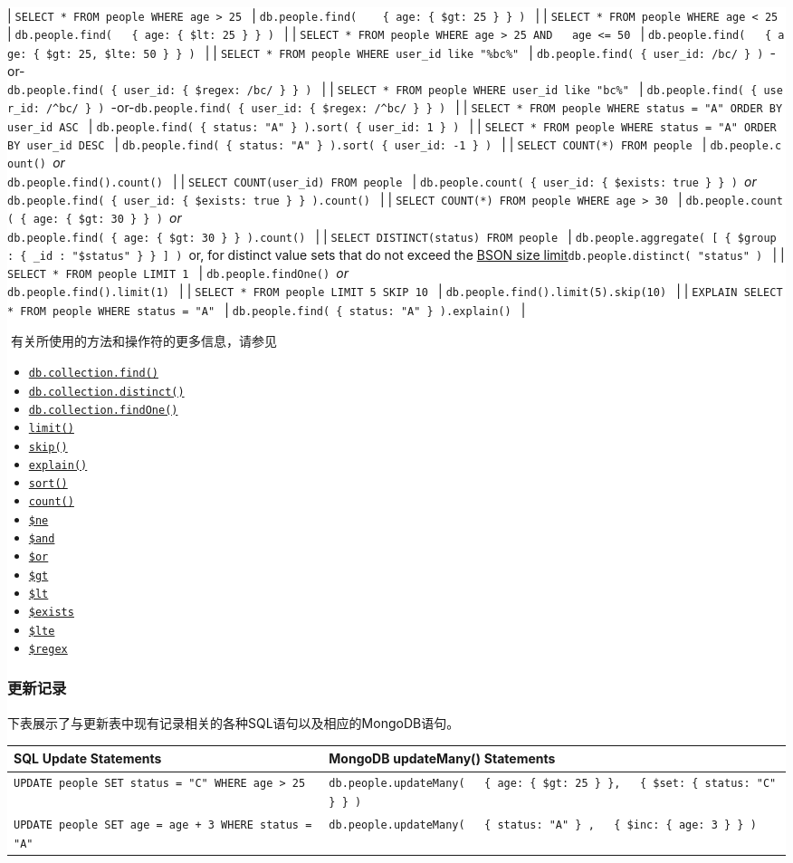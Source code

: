 | `SELECT * FROM people WHERE age > 25 `                       | `db.people.find(    { age: { $gt: 25 } } ) `                 |
| `SELECT * FROM people WHERE age < 25 `                       | `db.people.find(   { age: { $lt: 25 } } ) `                  |
| `SELECT * FROM people WHERE age > 25 AND   age <= 50 `       | `db.people.find(   { age: { $gt: 25, $lte: 50 } } ) `        |
| `SELECT * FROM people WHERE user_id like "%bc%" `            | `db.people.find( { user_id: /bc/ } ) `-<br />or-<br />`db.people.find( { user_id: { $regex: /bc/ } } ) ` |
| `SELECT * FROM people WHERE user_id like "bc%" `             | `db.people.find( { user_id: /^bc/ } ) `-or-`db.people.find( { user_id: { $regex: /^bc/ } } ) ` |
| `SELECT * FROM people WHERE status = "A" ORDER BY user_id ASC ` | `db.people.find( { status: "A" } ).sort( { user_id: 1 } ) `  |
| `SELECT * FROM people WHERE status = "A" ORDER BY user_id DESC ` | `db.people.find( { status: "A" } ).sort( { user_id: -1 } ) ` |
| `SELECT COUNT(*) FROM people `                               | `db.people.count() `*or*<br />`db.people.find().count() `    |
| `SELECT COUNT(user_id) FROM people `                         | `db.people.count( { user_id: { $exists: true } } ) `*or*<br />`db.people.find( { user_id: { $exists: true } } ).count() ` |
| `SELECT COUNT(*) FROM people WHERE age > 30 `                | `db.people.count( { age: { $gt: 30 } } ) `*or*<br />`db.people.find( { age: { $gt: 30 } } ).count() ` |
| `SELECT DISTINCT(status) FROM people `                       | `db.people.aggregate( [ { $group : { _id : "$status" } } ] ) `or, for distinct value sets that do not exceed the [BSON size limit](https://docs.mongodb.com/manual/reference/limits/#limit-bson-document-size)`db.people.distinct( "status" ) ` |
| `SELECT * FROM people LIMIT 1 `                              | `db.people.findOne() `*or*<br />`db.people.find().limit(1) ` |
| `SELECT * FROM people LIMIT 5 SKIP 10 `                      | `db.people.find().limit(5).skip(10) `                        |
| `EXPLAIN SELECT * FROM people WHERE status = "A" `           | `db.people.find( { status: "A" } ).explain() `               |

​		有关所使用的方法和操作符的更多信息，请参见

+ [`db.collection.find()`](https://docs.mongodb.com/manual/reference/method/db.collection.find/#db.collection.find)
+ [`db.collection.distinct()`](https://docs.mongodb.com/manual/reference/method/db.collection.distinct/#db.collection.distinct)
+ [`db.collection.findOne()`](https://docs.mongodb.com/manual/reference/method/db.collection.findOne/#db.collection.findOne)
+ [`limit()`](https://docs.mongodb.com/manual/reference/method/cursor.limit/#cursor.limit)
+ [`skip()`](https://docs.mongodb.com/manual/reference/method/cursor.skip/#cursor.skip)
+ [`explain()`](https://docs.mongodb.com/manual/reference/method/cursor.explain/#cursor.explain)
+ [`sort()`](https://docs.mongodb.com/manual/reference/method/cursor.sort/#cursor.sort)
+ [`count()`](https://docs.mongodb.com/manual/reference/method/cursor.count/#cursor.count)
+ [`$ne`](https://docs.mongodb.com/manual/reference/operator/query/ne/#op._S_ne)
+ [`$and`](https://docs.mongodb.com/manual/reference/operator/query/and/#op._S_and)
+ [`$or`](https://docs.mongodb.com/manual/reference/operator/query/or/#op._S_or)
+ [`$gt`](https://docs.mongodb.com/manual/reference/operator/query/gt/#op._S_gt)
+ [`$lt`](https://docs.mongodb.com/manual/reference/operator/query/lt/#op._S_lt)
+ [`$exists`](https://docs.mongodb.com/manual/reference/operator/query/exists/#op._S_exists)
+ [`$lte`](https://docs.mongodb.com/manual/reference/operator/query/lte/#op._S_lte)
+ [`$regex`](https://docs.mongodb.com/manual/reference/operator/query/regex/#op._S_regex)

### 更新记录

​		下表展示了与更新表中现有记录相关的各种SQL语句以及相应的MongoDB语句。

| SQL Update Statements                                 | MongoDB updateMany() Statements                              |
| :---------------------------------------------------- | :----------------------------------------------------------- |
| `UPDATE people SET status = "C" WHERE age > 25 `      | `db.people.updateMany(   { age: { $gt: 25 } },   { $set: { status: "C" } } ) ` |
| `UPDATE people SET age = age + 3 WHERE status = "A" ` | `db.people.updateMany(   { status: "A" } ,   { $inc: { age: 3 } } ) ` |
